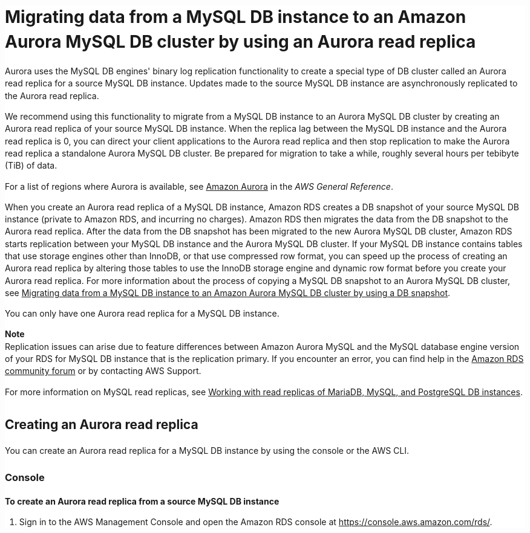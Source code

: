 # Migrating data from a MySQL DB instance to an Amazon Aurora MySQL DB cluster by using an Aurora read replica<a name="AuroraMySQL.Migrating.RDSMySQL.Replica"></a>

Aurora uses the MySQL DB engines' binary log replication functionality to create a special type of DB cluster called an Aurora read replica for a source MySQL DB instance\. Updates made to the source MySQL DB instance are asynchronously replicated to the Aurora read replica\. 

We recommend using this functionality to migrate from a MySQL DB instance to an Aurora MySQL DB cluster by creating an Aurora read replica of your source MySQL DB instance\. When the replica lag between the MySQL DB instance and the Aurora read replica is 0, you can direct your client applications to the Aurora read replica and then stop replication to make the Aurora read replica a standalone Aurora MySQL DB cluster\. Be prepared for migration to take a while, roughly several hours per tebibyte \(TiB\) of data\.

For a list of regions where Aurora is available, see [Amazon Aurora](https://docs.aws.amazon.com/general/latest/gr/rande.html#aurora) in the *AWS General Reference*\.

When you create an Aurora read replica of a MySQL DB instance, Amazon RDS creates a DB snapshot of your source MySQL DB instance \(private to Amazon RDS, and incurring no charges\)\. Amazon RDS then migrates the data from the DB snapshot to the Aurora read replica\. After the data from the DB snapshot has been migrated to the new Aurora MySQL DB cluster, Amazon RDS starts replication between your MySQL DB instance and the Aurora MySQL DB cluster\. If your MySQL DB instance contains tables that use storage engines other than InnoDB, or that use compressed row format, you can speed up the process of creating an Aurora read replica by altering those tables to use the InnoDB storage engine and dynamic row format before you create your Aurora read replica\. For more information about the process of copying a MySQL DB snapshot to an Aurora MySQL DB cluster, see [Migrating data from a MySQL DB instance to an Amazon Aurora MySQL DB cluster by using a DB snapshot](AuroraMySQL.Migrating.RDSMySQL.md)\.

You can only have one Aurora read replica for a MySQL DB instance\.

**Note**  
Replication issues can arise due to feature differences between Amazon Aurora MySQL and the MySQL database engine version of your RDS for MySQL DB instance that is the replication primary\. If you encounter an error, you can find help in the [Amazon RDS community forum](https://forums.aws.amazon.com/forum.jspa?forumID=60) or by contacting AWS Support\.

For more information on MySQL read replicas, see [ Working with read replicas of MariaDB, MySQL, and PostgreSQL DB instances](https://docs.aws.amazon.com/AmazonRDS/latest/UserGuide/USER_ReadRepl.html)\.

## Creating an Aurora read replica<a name="AuroraMySQL.Migrating.RDSMySQL.Replica.Create"></a>

You can create an Aurora read replica for a MySQL DB instance by using the console or the AWS CLI\.

### Console<a name="AuroraMySQL.Migrating.RDSMySQL.Replica.Create.Console"></a>

**To create an Aurora read replica from a source MySQL DB instance**

1. Sign in to the AWS Management Console and open the Amazon RDS console at [https://console\.aws\.amazon\.com/rds/](https://console.aws.amazon.com/rds/)\.
